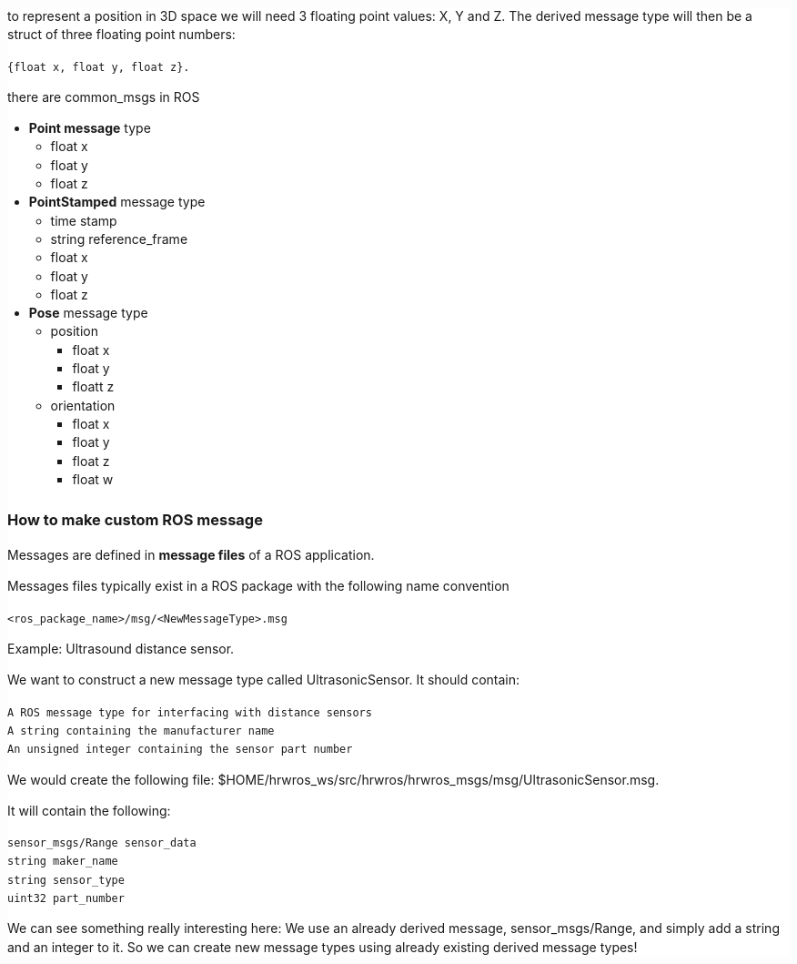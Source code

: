 to represent a position in 3D space we will need 3 floating point values: X, Y and Z. The derived message type will then be a struct of three floating point numbers: 

    {float x, float y, float z}.

there are common_msgs in ROS
- **Point message** type
  - float x
  - float y
  - float z
- **PointStamped** message type
  - time stamp
  - string reference_frame 
  - float x
  - float y 
  - float z
- **Pose** message type
    - position
        - float x
        - float y
        - floatt z
    - orientation
        - float x
        - float y
        - float z
        - float w
    
### How to make custom ROS message
Messages are defined in **message files** of a ROS application.

Messages files typically exist in a ROS package with the following name convention 

    <ros_package_name>/msg/<NewMessageType>.msg


Example: Ultrasound distance sensor.

We want to construct a new message type called UltrasonicSensor. It should contain:

    A ROS message type for interfacing with distance sensors
    A string containing the manufacturer name
    An unsigned integer containing the sensor part number

We would create the following file: $HOME/hrwros_ws/src/hrwros/hrwros_msgs/msg/UltrasonicSensor.msg.

It will contain the following:

    sensor_msgs/Range sensor_data
    string maker_name
    string sensor_type
    uint32 part_number

We can see something really interesting here: 
We use an already derived message, sensor_msgs/Range, 
and simply add a string and an integer to it. 
So we can create new message types using already existing derived message types! 

